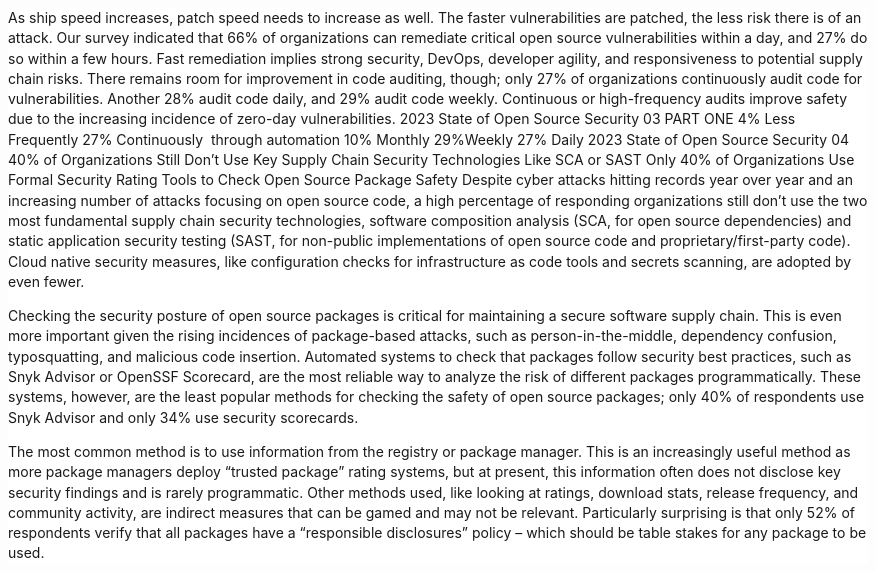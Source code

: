 As ship speed increases, patch speed needs to increase as 
well. The faster vulnerabilities are patched, the less risk there 
is of an attack. Our survey indicated that 66% of organizations 
can remediate critical open source vulnerabilities within a day, 
and 27% do so within a few hours. Fast remediation implies 
strong security, DevOps, developer agility, and responsiveness 
to potential supply chain risks. There remains room for 
improvement in code auditing, though; only 27% of 
organizations continuously audit code for vulnerabilities. 
Another 28% audit code daily, and 29% audit code weekly. 
Continuous or high\-frequency audits improve safety due to the 
increasing incidence of zero\-day vulnerabilities.
2023 State of Open Source Security
03
PART ONE
4% Less Frequently
27% Continuously 
through automation
10% Monthly
29%Weekly
27% Daily
2023 State of Open Source Security
04
40% of Organizations Still Don’t Use Key Supply Chain Security 
Technologies Like SCA or SAST
Only 40% of Organizations Use Formal Security Rating Tools to 
Check Open Source Package Safety
Despite cyber attacks hitting records year over year and an increasing number of attacks focusing on open source code, a high 
percentage of responding organizations still don’t use the two most fundamental supply chain security technologies, software 
composition analysis (SCA, for open source dependencies) and static application security testing (SAST, for non\-public 
implementations of open source code and proprietary/first\-party code). Cloud native security measures, like configuration checks for 
infrastructure as code tools and secrets scanning, are adopted by even fewer.


Checking the security posture of open source packages is critical for maintaining a secure software supply chain. This is even more 
important given the rising incidences of package\-based attacks, such as person\-in\-the\-middle, dependency confusion, typosquatting, 
and malicious code insertion. Automated systems to check that packages follow security best practices, such as Snyk Advisor or 
OpenSSF Scorecard, are the most reliable way to analyze the risk of different packages programmatically. These systems, however, are 
the least popular methods for checking the safety of open source packages; only 40% of respondents use Snyk Advisor and only 34% 
use security scorecards. 

The most common method is to use information from the registry or package manager. This is an increasingly useful method as more 
package managers deploy “trusted package” rating systems, but at present, this information often does not disclose key security 
findings and is rarely programmatic. Other methods used, like looking at ratings, download stats, release frequency, and community 
activity, are indirect measures that can be gamed and may not be relevant. Particularly surprising is that only 52% of respondents verify 
that all packages have a “responsible disclosures” policy – which should be table stakes for any package to be used. 
